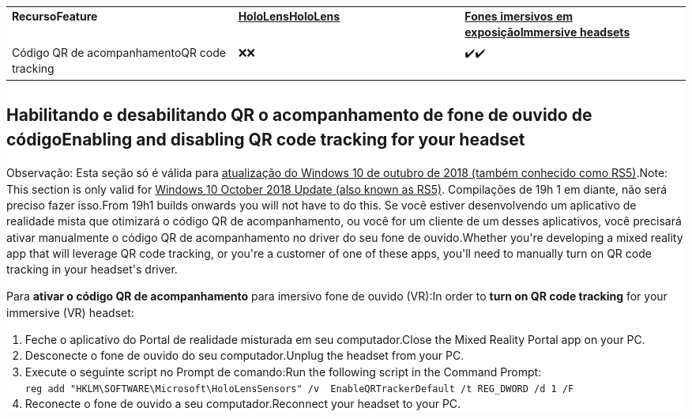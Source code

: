 <table>
    <colgroup>
    <col width="33%" />
    <col width="33%" />
    <col width="33%" />
    </colgroup>
    <tr>
        <td><span data-ttu-id="b86b3-111"><strong>Recurso</strong></span><span class="sxs-lookup"><span data-stu-id="b86b3-111"><strong>Feature</strong></span></span></td>
        <td><span data-ttu-id="b86b3-112"><a href="hololens-hardware-details.md"><strong>HoloLens</strong></a></span><span class="sxs-lookup"><span data-stu-id="b86b3-112"><a href="hololens-hardware-details.md"><strong>HoloLens</strong></a></span></span></td>
        <td><span data-ttu-id="b86b3-113"><a href="immersive-headset-hardware-details.md"><strong>Fones imersivos em exposição</strong></a></span><span class="sxs-lookup"><span data-stu-id="b86b3-113"><a href="immersive-headset-hardware-details.md"><strong>Immersive headsets</strong></a></span></span></td>
    </tr>
     <tr>
        <td><span data-ttu-id="b86b3-114">Código QR de acompanhamento</span><span class="sxs-lookup"><span data-stu-id="b86b3-114">QR code tracking</span></span></td>
        <td><span data-ttu-id="b86b3-115">❌</span><span class="sxs-lookup"><span data-stu-id="b86b3-115">❌</span></span></td>
        <td><span data-ttu-id="b86b3-116">✔️</span><span class="sxs-lookup"><span data-stu-id="b86b3-116">✔️</span></span></td>
    </tr>
</table>

## <a name="enabling-and-disabling-qr-code-tracking-for-your-headset"></a><span data-ttu-id="b86b3-117">Habilitando e desabilitando QR o acompanhamento de fone de ouvido de código</span><span class="sxs-lookup"><span data-stu-id="b86b3-117">Enabling and disabling QR code tracking for your headset</span></span>
<span data-ttu-id="b86b3-118">Observação: Esta seção só é válida para [atualização do Windows 10 de outubro de 2018 (também conhecido como RS5)](release-notes-october-2018.md).</span><span class="sxs-lookup"><span data-stu-id="b86b3-118">Note: This section is only valid for [Windows 10 October 2018 Update (also known as RS5)](release-notes-october-2018.md).</span></span> <span data-ttu-id="b86b3-119">Compilações de 19h 1 em diante, não será preciso fazer isso.</span><span class="sxs-lookup"><span data-stu-id="b86b3-119">From 19h1 builds onwards you will not have to do this.</span></span>
<span data-ttu-id="b86b3-120">Se você estiver desenvolvendo um aplicativo de realidade mista que otimizará o código QR de acompanhamento, ou você for um cliente de um desses aplicativos, você precisará ativar manualmente o código QR de acompanhamento no driver do seu fone de ouvido.</span><span class="sxs-lookup"><span data-stu-id="b86b3-120">Whether you're developing a mixed reality app that will leverage QR code tracking, or you're a customer of one of these apps, you'll need to manually turn on QR code tracking in your headset's driver.</span></span>

<span data-ttu-id="b86b3-121">Para **ativar o código QR de acompanhamento** para imersivo fone de ouvido (VR):</span><span class="sxs-lookup"><span data-stu-id="b86b3-121">In order to **turn on QR code tracking** for your immersive (VR) headset:</span></span>

1. <span data-ttu-id="b86b3-122">Feche o aplicativo do Portal de realidade misturada em seu computador.</span><span class="sxs-lookup"><span data-stu-id="b86b3-122">Close the Mixed Reality Portal app on your PC.</span></span>
2. <span data-ttu-id="b86b3-123">Desconecte o fone de ouvido do seu computador.</span><span class="sxs-lookup"><span data-stu-id="b86b3-123">Unplug the headset from your PC.</span></span>
3. <span data-ttu-id="b86b3-124">Execute o seguinte script no Prompt de comando:</span><span class="sxs-lookup"><span data-stu-id="b86b3-124">Run the following script in the Command Prompt:</span></span><br>
    `reg add "HKLM\SOFTWARE\Microsoft\HoloLensSensors" /v  EnableQRTrackerDefault /t REG_DWORD /d 1 /F`
4. <span data-ttu-id="b86b3-125">Reconecte o fone de ouvido a seu computador.</span><span class="sxs-lookup"><span data-stu-id="b86b3-125">Reconnect your headset to your PC.</span></span>
